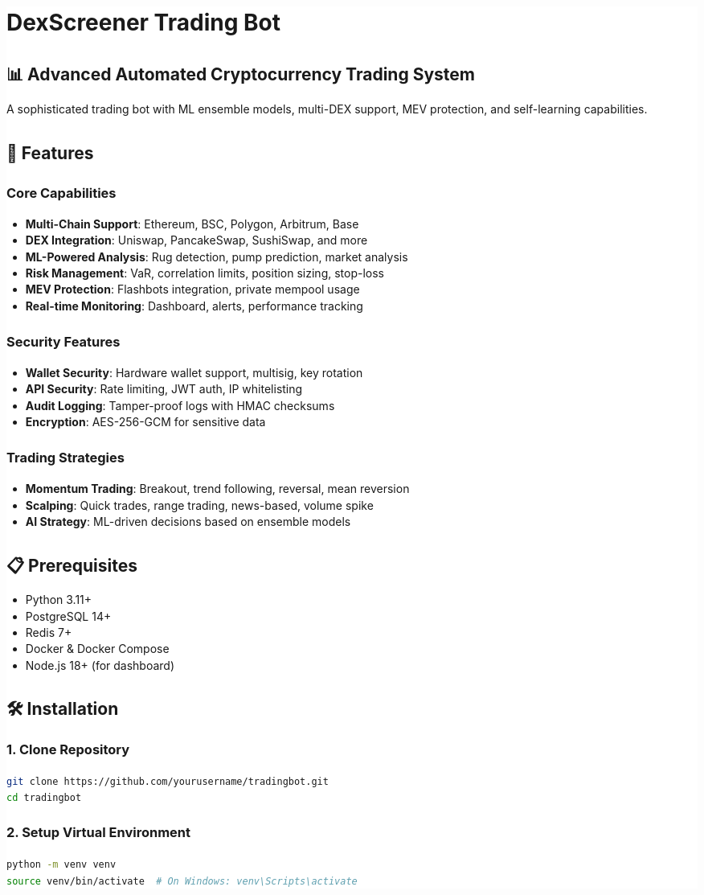 # DexScreener Trading Bot

## 📊 Advanced Automated Cryptocurrency Trading System

A sophisticated trading bot with ML ensemble models, multi-DEX support, MEV protection, and self-learning capabilities.

## 🚀 Features

### Core Capabilities
- **Multi-Chain Support**: Ethereum, BSC, Polygon, Arbitrum, Base
- **DEX Integration**: Uniswap, PancakeSwap, SushiSwap, and more
- **ML-Powered Analysis**: Rug detection, pump prediction, market analysis
- **Risk Management**: VaR, correlation limits, position sizing, stop-loss
- **MEV Protection**: Flashbots integration, private mempool usage
- **Real-time Monitoring**: Dashboard, alerts, performance tracking

### Security Features
- **Wallet Security**: Hardware wallet support, multisig, key rotation
- **API Security**: Rate limiting, JWT auth, IP whitelisting  
- **Audit Logging**: Tamper-proof logs with HMAC checksums
- **Encryption**: AES-256-GCM for sensitive data

### Trading Strategies
- **Momentum Trading**: Breakout, trend following, reversal, mean reversion
- **Scalping**: Quick trades, range trading, news-based, volume spike
- **AI Strategy**: ML-driven decisions based on ensemble models

## 📋 Prerequisites

- Python 3.11+
- PostgreSQL 14+
- Redis 7+
- Docker & Docker Compose
- Node.js 18+ (for dashboard)

## 🛠️ Installation

### 1. Clone Repository
```bash
git clone https://github.com/yourusername/tradingbot.git
cd tradingbot
```

### 2. Setup Virtual Environment
```bash
python -m venv venv
source venv/bin/activate  # On Windows: venv\Scripts\activate
```
